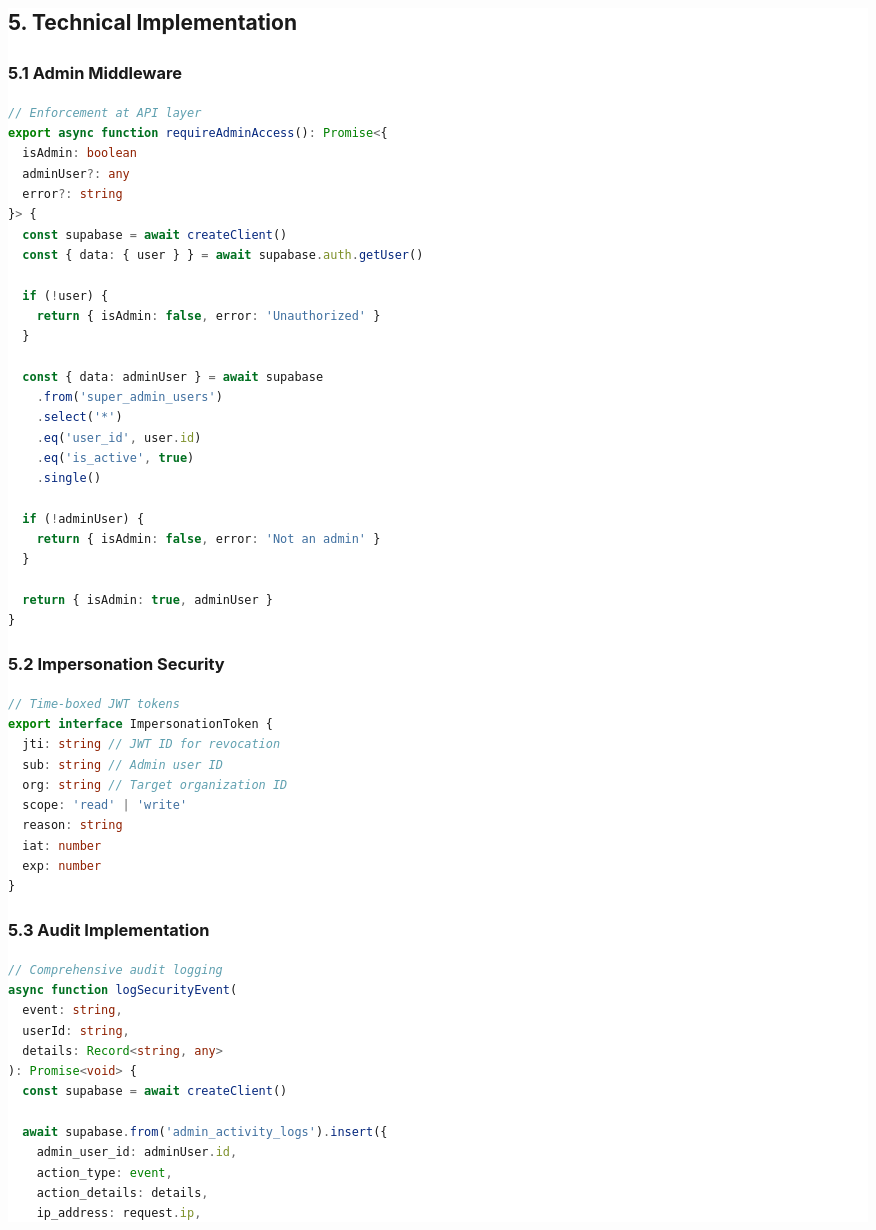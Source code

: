 ## 5. Technical Implementation

### 5.1 Admin Middleware

```typescript
// Enforcement at API layer
export async function requireAdminAccess(): Promise<{
  isAdmin: boolean
  adminUser?: any
  error?: string
}> {
  const supabase = await createClient()
  const { data: { user } } = await supabase.auth.getUser()
  
  if (!user) {
    return { isAdmin: false, error: 'Unauthorized' }
  }

  const { data: adminUser } = await supabase
    .from('super_admin_users')
    .select('*')
    .eq('user_id', user.id)
    .eq('is_active', true)
    .single()

  if (!adminUser) {
    return { isAdmin: false, error: 'Not an admin' }
  }

  return { isAdmin: true, adminUser }
}
```

### 5.2 Impersonation Security

```typescript
// Time-boxed JWT tokens
export interface ImpersonationToken {
  jti: string // JWT ID for revocation
  sub: string // Admin user ID
  org: string // Target organization ID
  scope: 'read' | 'write'
  reason: string
  iat: number
  exp: number
}
```

### 5.3 Audit Implementation

```typescript
// Comprehensive audit logging
async function logSecurityEvent(
  event: string,
  userId: string,
  details: Record<string, any>
): Promise<void> {
  const supabase = await createClient()
  
  await supabase.from('admin_activity_logs').insert({
    admin_user_id: adminUser.id,
    action_type: event,
    action_details: details,
    ip_address: request.ip,
```